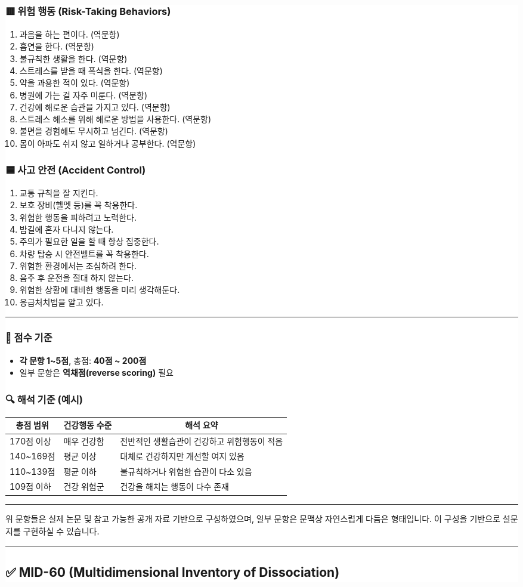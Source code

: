 ### **🟥 위험 행동 (Risk-Taking Behaviors)**

1. 과음을 하는 편이다. (역문항)
2. 흡연을 한다. (역문항)
3. 불규칙한 생활을 한다. (역문항)
4. 스트레스를 받을 때 폭식을 한다. (역문항)
5. 약을 과용한 적이 있다. (역문항)
6. 병원에 가는 걸 자주 미룬다. (역문항)
7. 건강에 해로운 습관을 가지고 있다. (역문항)
8. 스트레스 해소를 위해 해로운 방법을 사용한다. (역문항)
9. 불면을 경험해도 무시하고 넘긴다. (역문항)
10. 몸이 아파도 쉬지 않고 일하거나 공부한다. (역문항)

### **🟦 사고 안전 (Accident Control)**

1. 교통 규칙을 잘 지킨다.
2. 보호 장비(헬멧 등)를 꼭 착용한다.
3. 위험한 행동을 피하려고 노력한다.
4. 밤길에 혼자 다니지 않는다.
5. 주의가 필요한 일을 할 때 항상 집중한다.
6. 차량 탑승 시 안전벨트를 꼭 착용한다.
7. 위험한 환경에서는 조심하려 한다.
8. 음주 후 운전을 절대 하지 않는다.
9. 위험한 상황에 대비한 행동을 미리 생각해둔다.
10. 응급처치법을 알고 있다.

---

### **🧮 점수 기준**

- **각 문항 1~5점**, 총점: **40점 ~ 200점**
- 일부 문항은 **역채점(reverse scoring)** 필요

### **🔍 해석 기준 (예시)**

| **총점 범위** | **건강행동 수준** | **해석 요약** |
| --- | --- | --- |
| 170점 이상 | 매우 건강함 | 전반적인 생활습관이 건강하고 위험행동이 적음 |
| 140~169점 | 평균 이상 | 대체로 건강하지만 개선할 여지 있음 |
| 110~139점 | 평균 이하 | 불규칙하거나 위험한 습관이 다소 있음 |
| 109점 이하 | 건강 위험군 | 건강을 해치는 행동이 다수 존재 |

---

위 문항들은 실제 논문 및 참고 가능한 공개 자료 기반으로 구성하였으며, 일부 문항은 문맥상 자연스럽게 다듬은 형태입니다. 이 구성을 기반으로 설문지를 구현하실 수 있습니다.

---

## **✅ MID-60 (Multidimensional Inventory of Dissociation)**
